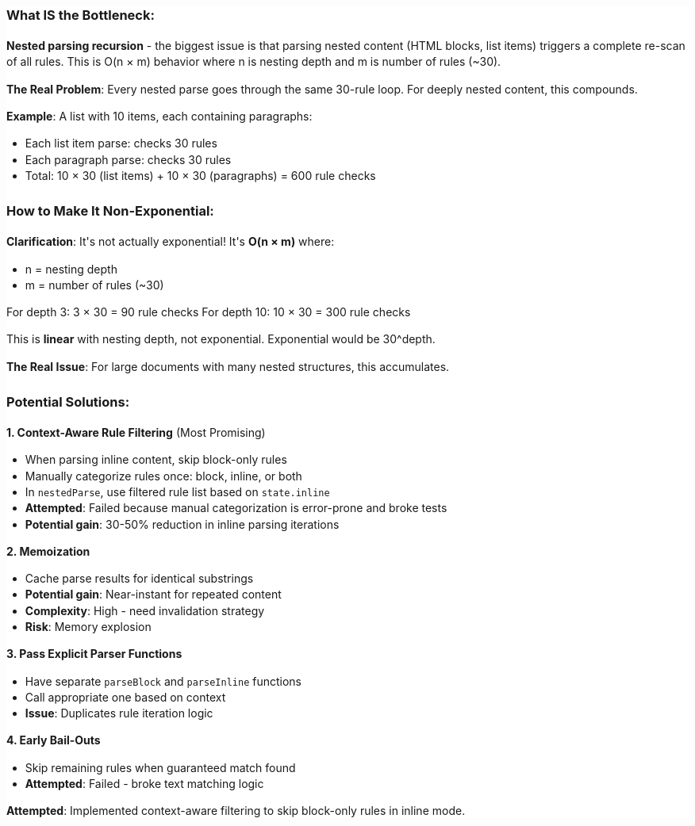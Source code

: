### What IS the Bottleneck:

**Nested parsing recursion** - the biggest issue is that parsing nested content (HTML blocks, list items) triggers a complete re-scan of all rules. This is O(n × m) behavior where n is nesting depth and m is number of rules (~30).

**The Real Problem**: Every nested parse goes through the same 30-rule loop. For deeply nested content, this compounds.

**Example**: A list with 10 items, each containing paragraphs:

- Each list item parse: checks 30 rules
- Each paragraph parse: checks 30 rules
- Total: 10 × 30 (list items) + 10 × 30 (paragraphs) = 600 rule checks

### How to Make It Non-Exponential:

**Clarification**: It's not actually exponential! It's **O(n × m)** where:

- n = nesting depth
- m = number of rules (~30)

For depth 3: 3 × 30 = 90 rule checks
For depth 10: 10 × 30 = 300 rule checks

This is **linear** with nesting depth, not exponential. Exponential would be 30^depth.

**The Real Issue**: For large documents with many nested structures, this accumulates.

### Potential Solutions:

**1. Context-Aware Rule Filtering** (Most Promising)

- When parsing inline content, skip block-only rules
- Manually categorize rules once: block, inline, or both
- In `nestedParse`, use filtered rule list based on `state.inline`
- **Attempted**: Failed because manual categorization is error-prone and broke tests
- **Potential gain**: 30-50% reduction in inline parsing iterations

**2. Memoization**

- Cache parse results for identical substrings
- **Potential gain**: Near-instant for repeated content
- **Complexity**: High - need invalidation strategy
- **Risk**: Memory explosion

**3. Pass Explicit Parser Functions**

- Have separate `parseBlock` and `parseInline` functions
- Call appropriate one based on context
- **Issue**: Duplicates rule iteration logic

**4. Early Bail-Outs**

- Skip remaining rules when guaranteed match found
- **Attempted**: Failed - broke text matching logic

**Attempted**: Implemented context-aware filtering to skip block-only rules in inline mode.
